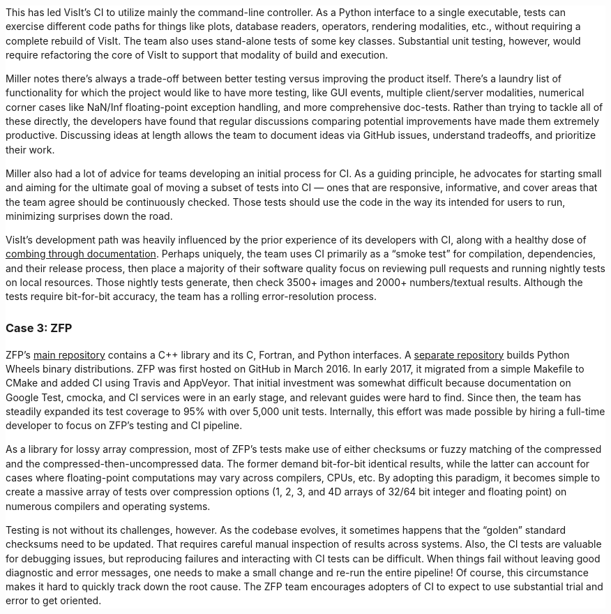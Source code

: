 This has led VisIt’s CI to utilize mainly the command-line controller.  As a Python interface to a single executable, tests can exercise different code paths for things like plots, database readers, operators, rendering modalities, etc., without requiring a complete rebuild of VisIt.  The team also uses stand-alone tests of some key classes.  Substantial unit testing, however, would require refactoring the core of VisIt to support that modality of build and execution.

Miller notes there’s always a trade-off between better testing versus improving the product itself.  There’s a laundry list of functionality for which the project would like to have more testing, like GUI events, multiple client/server modalities, numerical corner cases like NaN/Inf floating-point exception handling, and more comprehensive doc-tests.  Rather than trying to tackle all of these directly, the developers have found that regular discussions comparing potential improvements have made them extremely productive.  Discussing ideas at length allows the team to document ideas via GitHub issues, understand tradeoffs, and prioritize their work.

Miller also had a lot of advice for teams developing an initial process for CI.  As a guiding principle, he advocates for starting small and aiming for the ultimate goal of moving a subset of tests into CI — ones that are responsive, informative, and cover areas that the team agree should be continuously checked.  Those tests should use the code in the way its intended for users to run, minimizing surprises down the road.

VisIt’s development path was heavily influenced by the prior experience of its developers with CI, along with a healthy dose of [combing through documentation](https://bssw.io/blog_posts/continuous-technology-refreshment-an-introduction-using-recent-tech-refresh-experiences-on-visit).  Perhaps uniquely, the team uses CI primarily as a “smoke test” for compilation, dependencies, and their release process, then place a majority of their software quality focus on reviewing pull requests and running nightly tests on local resources.  Those nightly tests generate, then check 3500+ images and 2000+ numbers/textual results.  Although the tests require bit-for-bit accuracy, the team has a rolling error-resolution process.

### Case 3: ZFP

ZFP’s [main repository](https://github.com/LLNL/zfp/) contains a C++ library and its C, Fortran, and Python interfaces.  A [separate repository](https://github.com/LLNL/zfpy-wheels) builds Python Wheels binary distributions.  ZFP was first hosted on GitHub in March 2016.  In early 2017, it migrated from a simple Makefile to CMake and added CI using Travis and AppVeyor.  That initial investment was somewhat difficult because documentation on Google Test, cmocka, and CI services were in an early stage, and relevant guides were hard to find.  Since then, the team has steadily expanded its test coverage to 95% with over 5,000 unit tests.  Internally, this effort was made possible by hiring a full-time developer to focus on ZFP’s testing and CI pipeline.

As a library for lossy array compression, most of ZFP’s tests make use of either checksums or fuzzy matching of the compressed and the compressed-then-uncompressed data.  The former demand bit-for-bit identical results, while the latter can account for cases where floating-point computations may vary across compilers, CPUs, etc.  By adopting this paradigm, it becomes simple to create a massive array of tests over compression options (1, 2, 3, and 4D arrays of 32/64 bit integer and floating point) on numerous compilers and operating systems.

Testing is not without its challenges, however.  As the codebase evolves, it sometimes happens that the “golden” standard checksums need to be updated.  That requires careful manual inspection of results across systems.  Also, the CI tests are valuable for debugging issues, but reproducing failures and interacting with CI tests can be difficult.   When things fail without leaving good diagnostic and error messages, one needs to make a small change and re-run the entire pipeline!  Of course, this circumstance makes it hard to quickly track down the root cause.  The ZFP team encourages adopters of CI to expect to use substantial trial and error to get oriented.
